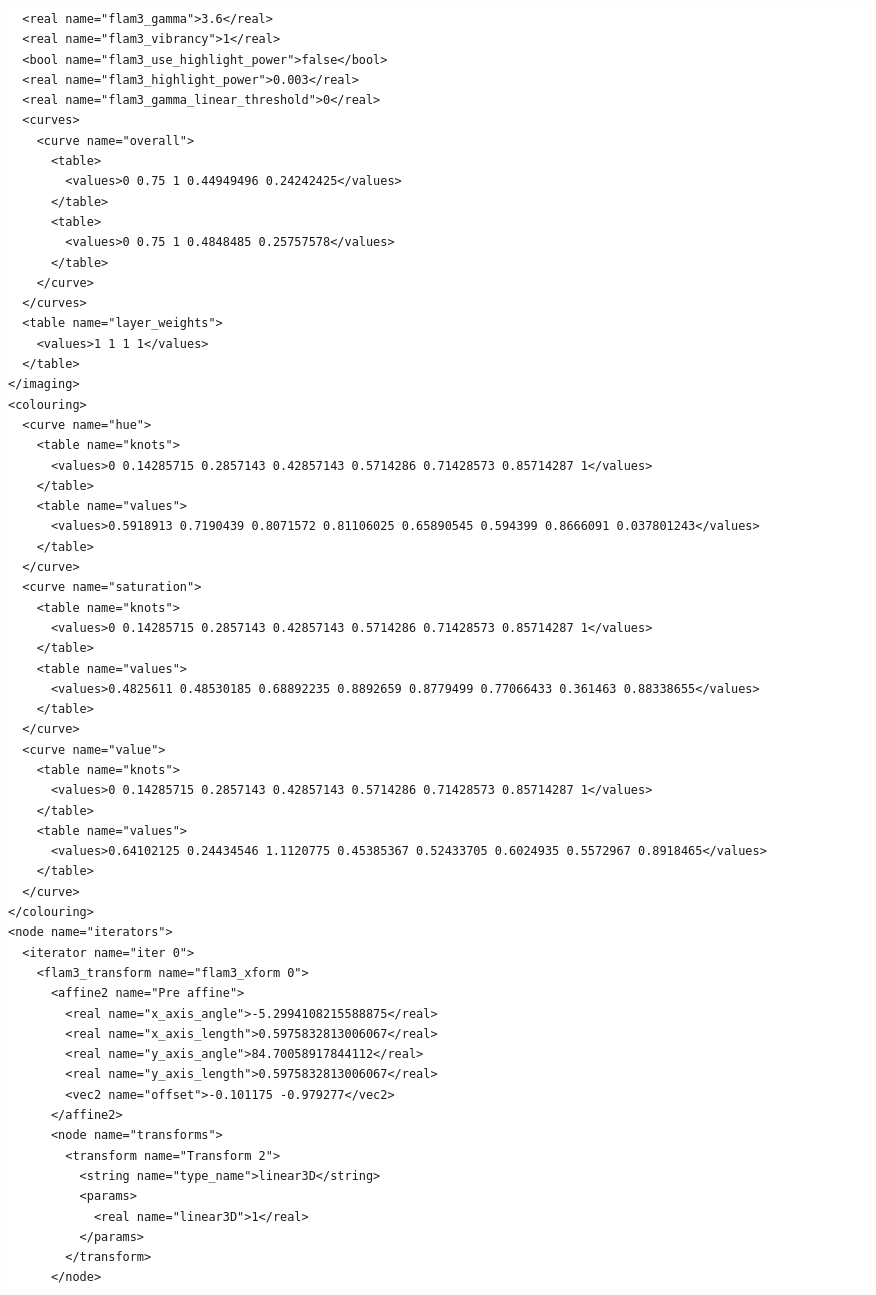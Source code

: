       <real name="flam3_gamma">3.6</real>
      <real name="flam3_vibrancy">1</real>
      <bool name="flam3_use_highlight_power">false</bool>
      <real name="flam3_highlight_power">0.003</real>
      <real name="flam3_gamma_linear_threshold">0</real>
      <curves>
        <curve name="overall">
          <table>
            <values>0 0.75 1 0.44949496 0.24242425</values>
          </table>
          <table>
            <values>0 0.75 1 0.4848485 0.25757578</values>
          </table>
        </curve>
      </curves>
      <table name="layer_weights">
        <values>1 1 1 1</values>
      </table>
    </imaging>
    <colouring>
      <curve name="hue">
        <table name="knots">
          <values>0 0.14285715 0.2857143 0.42857143 0.5714286 0.71428573 0.85714287 1</values>
        </table>
        <table name="values">
          <values>0.5918913 0.7190439 0.8071572 0.81106025 0.65890545 0.594399 0.8666091 0.037801243</values>
        </table>
      </curve>
      <curve name="saturation">
        <table name="knots">
          <values>0 0.14285715 0.2857143 0.42857143 0.5714286 0.71428573 0.85714287 1</values>
        </table>
        <table name="values">
          <values>0.4825611 0.48530185 0.68892235 0.8892659 0.8779499 0.77066433 0.361463 0.88338655</values>
        </table>
      </curve>
      <curve name="value">
        <table name="knots">
          <values>0 0.14285715 0.2857143 0.42857143 0.5714286 0.71428573 0.85714287 1</values>
        </table>
        <table name="values">
          <values>0.64102125 0.24434546 1.1120775 0.45385367 0.52433705 0.6024935 0.5572967 0.8918465</values>
        </table>
      </curve>
    </colouring>
    <node name="iterators">
      <iterator name="iter 0">
        <flam3_transform name="flam3_xform 0">
          <affine2 name="Pre affine">
            <real name="x_axis_angle">-5.2994108215588875</real>
            <real name="x_axis_length">0.5975832813006067</real>
            <real name="y_axis_angle">84.70058917844112</real>
            <real name="y_axis_length">0.5975832813006067</real>
            <vec2 name="offset">-0.101175 -0.979277</vec2>
          </affine2>
          <node name="transforms">
            <transform name="Transform 2">
              <string name="type_name">linear3D</string>
              <params>
                <real name="linear3D">1</real>
              </params>
            </transform>
          </node>